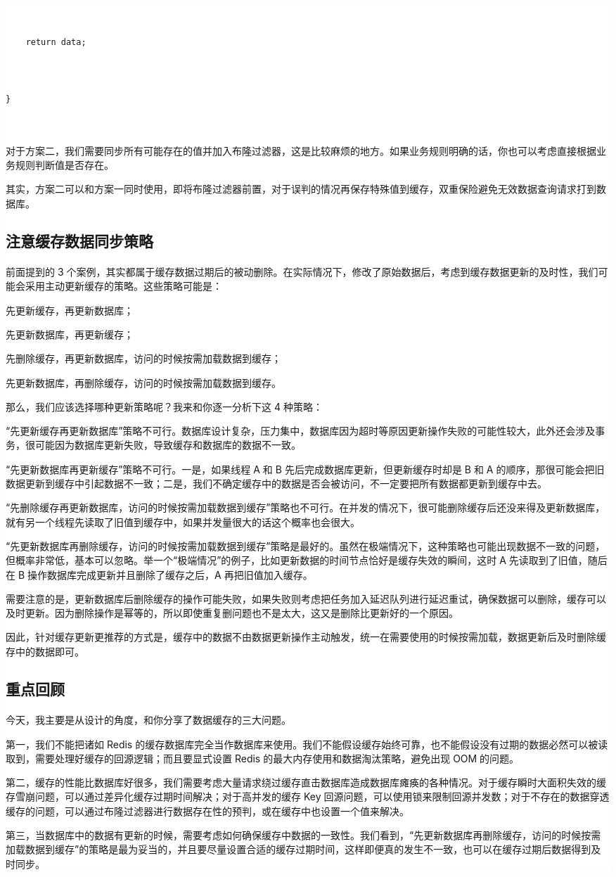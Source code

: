 ```


    return data;



}



```

对于方案二，我们需要同步所有可能存在的值并加入布隆过滤器，这是比较麻烦的地方。如果业务规则明确的话，你也可以考虑直接根据业务规则判断值是否存在。

其实，方案二可以和方案一同时使用，即将布隆过滤器前置，对于误判的情况再保存特殊值到缓存，双重保险避免无效数据查询请求打到数据库。

注意缓存数据同步策略
----------

前面提到的 3 个案例，其实都属于缓存数据过期后的被动删除。在实际情况下，修改了原始数据后，考虑到缓存数据更新的及时性，我们可能会采用主动更新缓存的策略。这些策略可能是：

先更新缓存，再更新数据库；

先更新数据库，再更新缓存；

先删除缓存，再更新数据库，访问的时候按需加载数据到缓存；

先更新数据库，再删除缓存，访问的时候按需加载数据到缓存。

那么，我们应该选择哪种更新策略呢？我来和你逐一分析下这 4 种策略：

“先更新缓存再更新数据库”策略不可行。数据库设计复杂，压力集中，数据库因为超时等原因更新操作失败的可能性较大，此外还会涉及事务，很可能因为数据库更新失败，导致缓存和数据库的数据不一致。

“先更新数据库再更新缓存”策略不可行。一是，如果线程 A 和 B 先后完成数据库更新，但更新缓存时却是 B 和 A 的顺序，那很可能会把旧数据更新到缓存中引起数据不一致；二是，我们不确定缓存中的数据是否会被访问，不一定要把所有数据都更新到缓存中去。

“先删除缓存再更新数据库，访问的时候按需加载数据到缓存”策略也不可行。在并发的情况下，很可能删除缓存后还没来得及更新数据库，就有另一个线程先读取了旧值到缓存中，如果并发量很大的话这个概率也会很大。

“先更新数据库再删除缓存，访问的时候按需加载数据到缓存”策略是最好的。虽然在极端情况下，这种策略也可能出现数据不一致的问题，但概率非常低，基本可以忽略。举一个“极端情况”的例子，比如更新数据的时间节点恰好是缓存失效的瞬间，这时 A 先读取到了旧值，随后在 B 操作数据库完成更新并且删除了缓存之后，A 再把旧值加入缓存。

需要注意的是，更新数据库后删除缓存的操作可能失败，如果失败则考虑把任务加入延迟队列进行延迟重试，确保数据可以删除，缓存可以及时更新。因为删除操作是幂等的，所以即使重复删问题也不是太大，这又是删除比更新好的一个原因。

因此，针对缓存更新更推荐的方式是，缓存中的数据不由数据更新操作主动触发，统一在需要使用的时候按需加载，数据更新后及时删除缓存中的数据即可。

重点回顾
----

今天，我主要是从设计的角度，和你分享了数据缓存的三大问题。

第一，我们不能把诸如 Redis 的缓存数据库完全当作数据库来使用。我们不能假设缓存始终可靠，也不能假设没有过期的数据必然可以被读取到，需要处理好缓存的回源逻辑；而且要显式设置 Redis 的最大内存使用和数据淘汰策略，避免出现 OOM 的问题。

第二，缓存的性能比数据库好很多，我们需要考虑大量请求绕过缓存直击数据库造成数据库瘫痪的各种情况。对于缓存瞬时大面积失效的缓存雪崩问题，可以通过差异化缓存过期时间解决；对于高并发的缓存 Key 回源问题，可以使用锁来限制回源并发数；对于不存在的数据穿透缓存的问题，可以通过布隆过滤器进行数据存在性的预判，或在缓存中也设置一个值来解决。

第三，当数据库中的数据有更新的时候，需要考虑如何确保缓存中数据的一致性。我们看到，“先更新数据库再删除缓存，访问的时候按需加载数据到缓存”的策略是最为妥当的，并且要尽量设置合适的缓存过期时间，这样即便真的发生不一致，也可以在缓存过期后数据得到及时同步。
